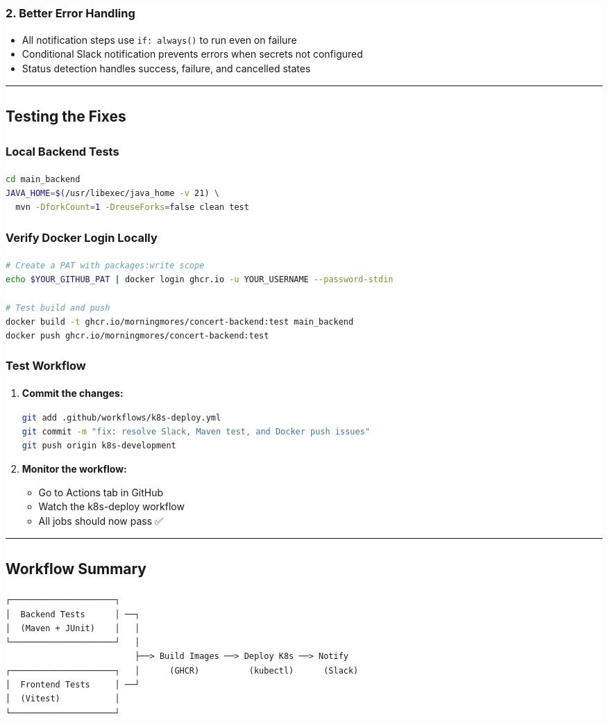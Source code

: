 ### 2. Better Error Handling
- All notification steps use `if: always()` to run even on failure
- Conditional Slack notification prevents errors when secrets not configured
- Status detection handles success, failure, and cancelled states

---

## Testing the Fixes

### Local Backend Tests
```bash
cd main_backend
JAVA_HOME=$(/usr/libexec/java_home -v 21) \
  mvn -DforkCount=1 -DreuseForks=false clean test
```

### Verify Docker Login Locally
```bash
# Create a PAT with packages:write scope
echo $YOUR_GITHUB_PAT | docker login ghcr.io -u YOUR_USERNAME --password-stdin

# Test build and push
docker build -t ghcr.io/morningmores/concert-backend:test main_backend
docker push ghcr.io/morningmores/concert-backend:test
```

### Test Workflow
1. **Commit the changes:**
   ```bash
   git add .github/workflows/k8s-deploy.yml
   git commit -m "fix: resolve Slack, Maven test, and Docker push issues"
   git push origin k8s-development
   ```

2. **Monitor the workflow:**
   - Go to Actions tab in GitHub
   - Watch the k8s-deploy workflow
   - All jobs should now pass ✅

---

## Workflow Summary

```
┌─────────────────────┐
│  Backend Tests      │ ──┐
│  (Maven + JUnit)    │   │
└─────────────────────┘   │
                          ├──> Build Images ──> Deploy K8s ──> Notify
┌─────────────────────┐   │      (GHCR)          (kubectl)      (Slack)
│  Frontend Tests     │ ──┘
│  (Vitest)           │
└─────────────────────┘
```
